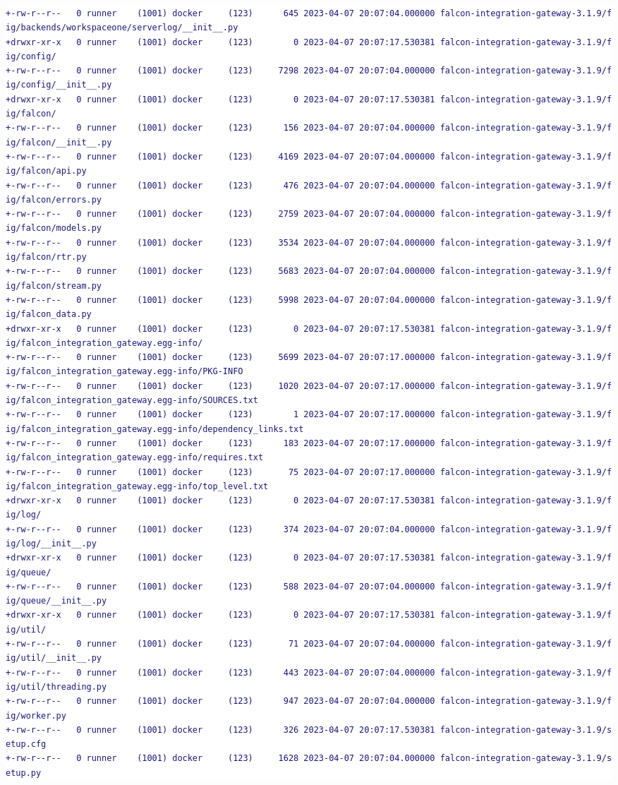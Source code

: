 ```diff
+-rw-r--r--   0 runner    (1001) docker     (123)      645 2023-04-07 20:07:04.000000 falcon-integration-gateway-3.1.9/fig/backends/workspaceone/serverlog/__init__.py
+drwxr-xr-x   0 runner    (1001) docker     (123)        0 2023-04-07 20:07:17.530381 falcon-integration-gateway-3.1.9/fig/config/
+-rw-r--r--   0 runner    (1001) docker     (123)     7298 2023-04-07 20:07:04.000000 falcon-integration-gateway-3.1.9/fig/config/__init__.py
+drwxr-xr-x   0 runner    (1001) docker     (123)        0 2023-04-07 20:07:17.530381 falcon-integration-gateway-3.1.9/fig/falcon/
+-rw-r--r--   0 runner    (1001) docker     (123)      156 2023-04-07 20:07:04.000000 falcon-integration-gateway-3.1.9/fig/falcon/__init__.py
+-rw-r--r--   0 runner    (1001) docker     (123)     4169 2023-04-07 20:07:04.000000 falcon-integration-gateway-3.1.9/fig/falcon/api.py
+-rw-r--r--   0 runner    (1001) docker     (123)      476 2023-04-07 20:07:04.000000 falcon-integration-gateway-3.1.9/fig/falcon/errors.py
+-rw-r--r--   0 runner    (1001) docker     (123)     2759 2023-04-07 20:07:04.000000 falcon-integration-gateway-3.1.9/fig/falcon/models.py
+-rw-r--r--   0 runner    (1001) docker     (123)     3534 2023-04-07 20:07:04.000000 falcon-integration-gateway-3.1.9/fig/falcon/rtr.py
+-rw-r--r--   0 runner    (1001) docker     (123)     5683 2023-04-07 20:07:04.000000 falcon-integration-gateway-3.1.9/fig/falcon/stream.py
+-rw-r--r--   0 runner    (1001) docker     (123)     5998 2023-04-07 20:07:04.000000 falcon-integration-gateway-3.1.9/fig/falcon_data.py
+drwxr-xr-x   0 runner    (1001) docker     (123)        0 2023-04-07 20:07:17.530381 falcon-integration-gateway-3.1.9/fig/falcon_integration_gateway.egg-info/
+-rw-r--r--   0 runner    (1001) docker     (123)     5699 2023-04-07 20:07:17.000000 falcon-integration-gateway-3.1.9/fig/falcon_integration_gateway.egg-info/PKG-INFO
+-rw-r--r--   0 runner    (1001) docker     (123)     1020 2023-04-07 20:07:17.000000 falcon-integration-gateway-3.1.9/fig/falcon_integration_gateway.egg-info/SOURCES.txt
+-rw-r--r--   0 runner    (1001) docker     (123)        1 2023-04-07 20:07:17.000000 falcon-integration-gateway-3.1.9/fig/falcon_integration_gateway.egg-info/dependency_links.txt
+-rw-r--r--   0 runner    (1001) docker     (123)      183 2023-04-07 20:07:17.000000 falcon-integration-gateway-3.1.9/fig/falcon_integration_gateway.egg-info/requires.txt
+-rw-r--r--   0 runner    (1001) docker     (123)       75 2023-04-07 20:07:17.000000 falcon-integration-gateway-3.1.9/fig/falcon_integration_gateway.egg-info/top_level.txt
+drwxr-xr-x   0 runner    (1001) docker     (123)        0 2023-04-07 20:07:17.530381 falcon-integration-gateway-3.1.9/fig/log/
+-rw-r--r--   0 runner    (1001) docker     (123)      374 2023-04-07 20:07:04.000000 falcon-integration-gateway-3.1.9/fig/log/__init__.py
+drwxr-xr-x   0 runner    (1001) docker     (123)        0 2023-04-07 20:07:17.530381 falcon-integration-gateway-3.1.9/fig/queue/
+-rw-r--r--   0 runner    (1001) docker     (123)      588 2023-04-07 20:07:04.000000 falcon-integration-gateway-3.1.9/fig/queue/__init__.py
+drwxr-xr-x   0 runner    (1001) docker     (123)        0 2023-04-07 20:07:17.530381 falcon-integration-gateway-3.1.9/fig/util/
+-rw-r--r--   0 runner    (1001) docker     (123)       71 2023-04-07 20:07:04.000000 falcon-integration-gateway-3.1.9/fig/util/__init__.py
+-rw-r--r--   0 runner    (1001) docker     (123)      443 2023-04-07 20:07:04.000000 falcon-integration-gateway-3.1.9/fig/util/threading.py
+-rw-r--r--   0 runner    (1001) docker     (123)      947 2023-04-07 20:07:04.000000 falcon-integration-gateway-3.1.9/fig/worker.py
+-rw-r--r--   0 runner    (1001) docker     (123)      326 2023-04-07 20:07:17.530381 falcon-integration-gateway-3.1.9/setup.cfg
+-rw-r--r--   0 runner    (1001) docker     (123)     1628 2023-04-07 20:07:04.000000 falcon-integration-gateway-3.1.9/setup.py
```

